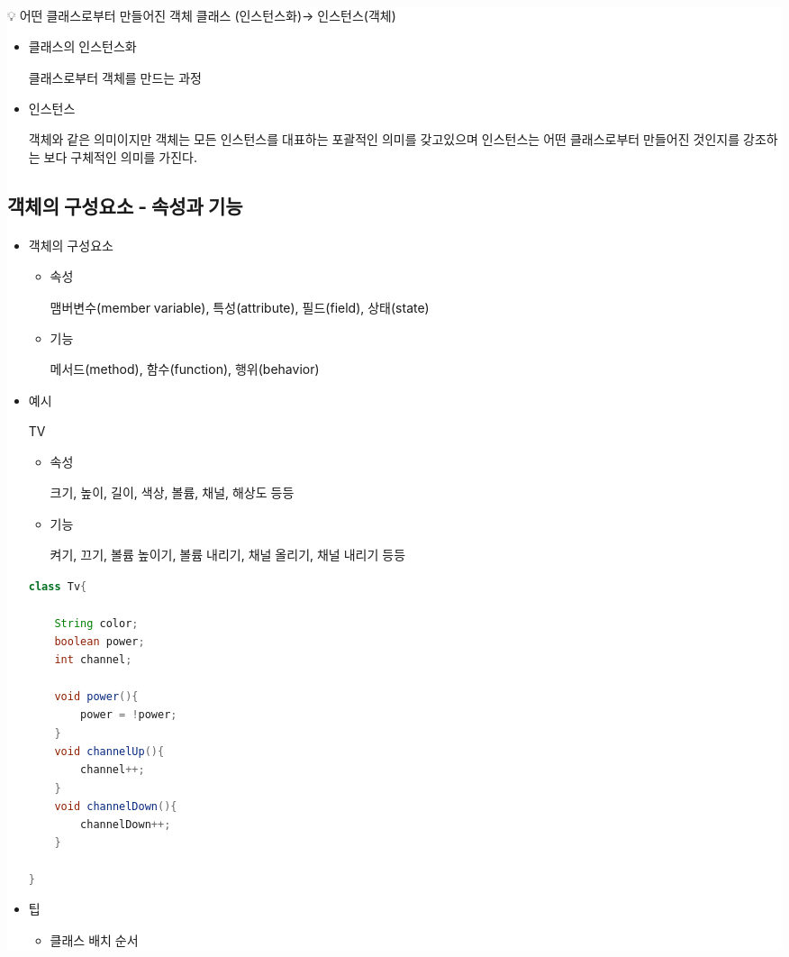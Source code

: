 <aside>
💡 어떤 클래스로부터 만들어진 객체
클래스 (인스턴스화)→ 인스턴스(객체)

</aside>

- 클래스의 인스턴스화

    클래스로부터 객체를 만드는 과정

- 인스턴스

    객체와 같은 의미이지만 객체는 모든 인스턴스를 대표하는 포괄적인 의미를 갖고있으며 인스턴스는 어떤 클래스로부터 만들어진 것인지를 강조하는 보다 구체적인 의미를 가진다.


## 객체의 구성요소 - 속성과 기능

- 객체의 구성요소
    - 속성

        맴버변수(member variable), 특성(attribute), 필드(field), 상태(state)

    - 기능

        메서드(method), 함수(function), 행위(behavior)

- 예시

    TV

    - 속성

        크기, 높이, 길이, 색상, 볼륨, 채널, 해상도 등등

    - 기능

        켜기, 끄기, 볼륨 높이기, 볼륨 내리기, 채널 올리기, 채널 내리기 등등


    ```java
    class Tv{

    	String color;
    	boolean power;
    	int channel;

    	void power(){
    		power = !power;
    	}
    	void channelUp(){
    		channel++;
    	}
    	void channelDown(){
    		channelDown++;
    	}

    }
    ```

- 팁
    - 클래스 배치 순서
